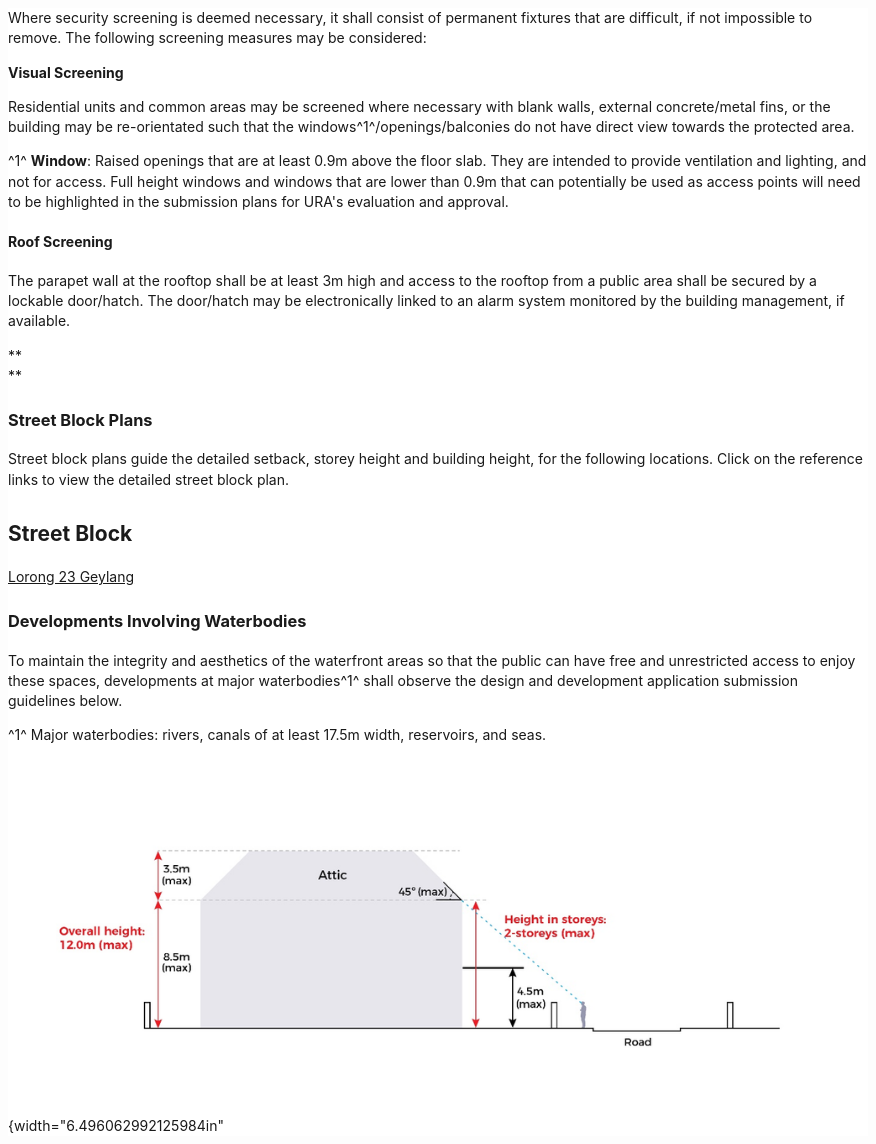 Where security screening is deemed necessary, it shall consist of
permanent fixtures that are difficult, if not impossible to remove. The
following screening measures may be considered:

**Visual Screening**

Residential units and common areas may be screened where necessary with
blank walls, external concrete/metal fins, or the building may be
re-orientated such that the windows^1^/openings/balconies do not have
direct view towards the protected area.

^1^ **Window**: Raised openings that are at least 0.9m above the floor
slab. They are intended to provide ventilation and lighting, and not for
access. Full height windows and windows that are lower than 0.9m that
can potentially be used as access points will need to be highlighted in
the submission plans for URA's evaluation and approval.

#### **Roof Screening**

The parapet wall at the rooftop shall be at least 3m high and access to
the rooftop from a public area shall be secured by a lockable
door/hatch. The door/hatch may be electronically linked to an alarm
system monitored by the building management, if available.

**\
**

### **Street Block Plans**

Street block plans guide the detailed setback, storey height and
building height, for the following locations. Click on the reference
links to view the detailed street block plan.

  **Street Block**
  ------------------------------------------------------------------------------------------------------------------------------------------------
  [Lorong 23 Geylang](https://intranet.ura.gov.sg/-/media/Corporate/Guidelines/Development-control/Street-Block-Plans/Lorong%2023%20Geylang.pdf)

### **Developments Involving Waterbodies**

To maintain the integrity and aesthetics of the waterfront areas so that
the public can have free and unrestricted access to enjoy these spaces,
developments at major waterbodies^1^ shall observe the design and
development application submission guidelines below.

^1^ Major waterbodies: rivers, canals of at least 17.5m width,
reservoirs, and seas.

![Design guidelines apply to all developments adjacent to waterbodies or rivers and canals with drainage reserve equal to or more than 17.5m](media/image10.jpeg){width="6.496062992125984in"